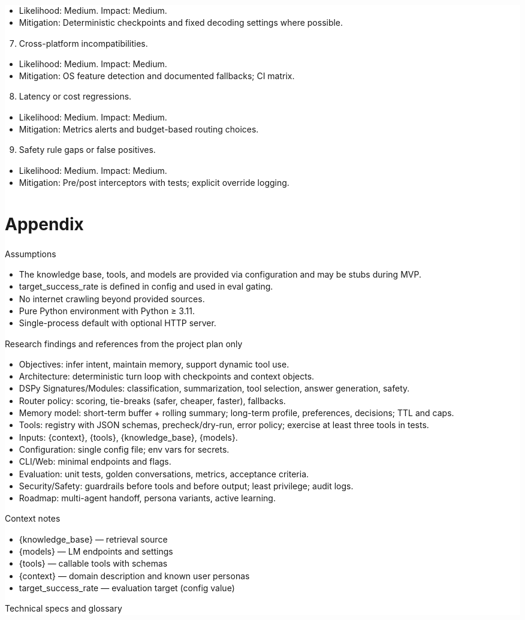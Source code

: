 - Likelihood: Medium. Impact: Medium.
- Mitigation: Deterministic checkpoints and fixed decoding settings where possible.

7) Cross-platform incompatibilities.

- Likelihood: Medium. Impact: Medium.
- Mitigation: OS feature detection and documented fallbacks; CI matrix.

8) Latency or cost regressions.

- Likelihood: Medium. Impact: Medium.
- Mitigation: Metrics alerts and budget-based routing choices.

9) Safety rule gaps or false positives.

- Likelihood: Medium. Impact: Medium.
- Mitigation: Pre/post interceptors with tests; explicit override logging.

# Appendix

Assumptions

- The knowledge base, tools, and models are provided via configuration and may be stubs during MVP.
- target_success_rate is defined in config and used in eval gating.
- No internet crawling beyond provided sources.
- Pure Python environment with Python ≥ 3.11.
- Single-process default with optional HTTP server.

Research findings and references from the project plan only

- Objectives: infer intent, maintain memory, support dynamic tool use.
- Architecture: deterministic turn loop with checkpoints and context objects.
- DSPy Signatures/Modules: classification, summarization, tool selection, answer generation, safety.
- Router policy: scoring, tie-breaks (safer, cheaper, faster), fallbacks.
- Memory model: short-term buffer + rolling summary; long-term profile, preferences, decisions; TTL and caps.
- Tools: registry with JSON schemas, precheck/dry-run, error policy; exercise at least three tools in tests.
- Inputs: {context}, {tools}, {knowledge_base}, {models}.
- Configuration: single config file; env vars for secrets.
- CLI/Web: minimal endpoints and flags.
- Evaluation: unit tests, golden conversations, metrics, acceptance criteria.
- Security/Safety: guardrails before tools and before output; least privilege; audit logs.
- Roadmap: multi-agent handoff, persona variants, active learning.

Context notes

- {knowledge_base} — retrieval source
- {models} — LM endpoints and settings
- {tools} — callable tools with schemas
- {context} — domain description and known user personas
- target_success_rate — evaluation target (config value)

Technical specs and glossary
